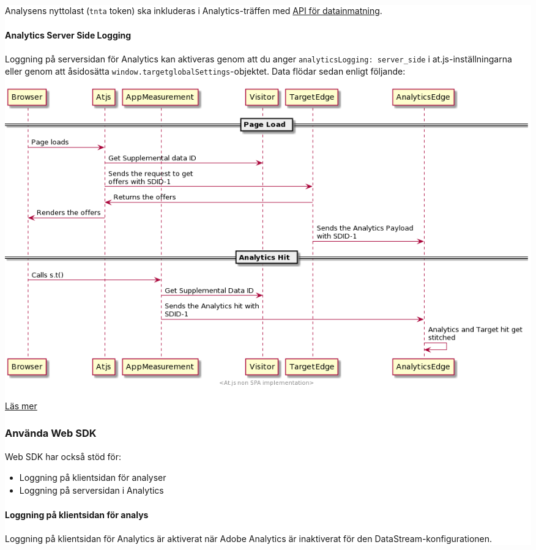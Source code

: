 Analysens nyttolast (`tnta` token) ska inkluderas i Analytics-träffen med [API för datainmatning](https://github.com/AdobeDocs/analytics-1.4-apis/blob/master/docs/data-insertion-api/index.md).

#### Analytics Server Side Logging

Loggning på serversidan för Analytics kan aktiveras genom att du anger `analyticsLogging: server_side` i at.js-inställningarna eller genom att åsidosätta `window.targetglobalSettings`-objektet.
Data flödar sedan enligt följande:

![Diagram som visar arbetsflödet för loggning på serversidan i Analytics](assets/a4t-server-side-atjs.png)

[Läs mer](https://experienceleague.adobe.com/docs/target/using/integrate/a4t/a4timplementation.html)

### Använda Web SDK

Web SDK har också stöd för:

* Loggning på klientsidan för analyser
* Loggning på serversidan i Analytics

#### Loggning på klientsidan för analys

Loggning på klientsidan för Analytics är aktiverat när Adobe Analytics är inaktiverat för den DataStream-konfigurationen.
